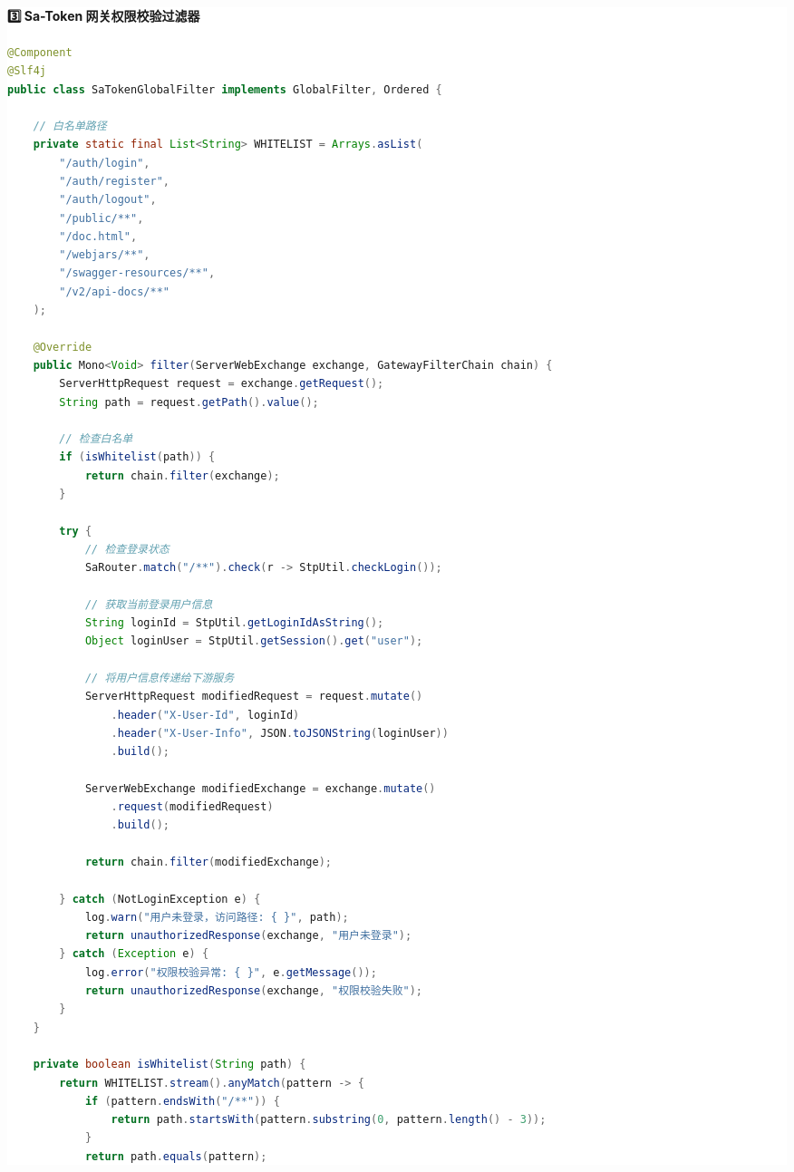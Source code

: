 #### 3️⃣ Sa-Token 网关权限校验过滤器

```java
@Component
@Slf4j
public class SaTokenGlobalFilter implements GlobalFilter, Ordered {
    
    // 白名单路径
    private static final List<String> WHITELIST = Arrays.asList(
        "/auth/login",
        "/auth/register",
        "/auth/logout",
        "/public/**",
        "/doc.html",
        "/webjars/**",
        "/swagger-resources/**",
        "/v2/api-docs/**"
    );
    
    @Override
    public Mono<Void> filter(ServerWebExchange exchange, GatewayFilterChain chain) {
        ServerHttpRequest request = exchange.getRequest();
        String path = request.getPath().value();
        
        // 检查白名单
        if (isWhitelist(path)) {
            return chain.filter(exchange);
        }
        
        try {
            // 检查登录状态
            SaRouter.match("/**").check(r -> StpUtil.checkLogin());
            
            // 获取当前登录用户信息
            String loginId = StpUtil.getLoginIdAsString();
            Object loginUser = StpUtil.getSession().get("user");
            
            // 将用户信息传递给下游服务
            ServerHttpRequest modifiedRequest = request.mutate()
                .header("X-User-Id", loginId)
                .header("X-User-Info", JSON.toJSONString(loginUser))
                .build();
                
            ServerWebExchange modifiedExchange = exchange.mutate()
                .request(modifiedRequest)
                .build();
                
            return chain.filter(modifiedExchange);
            
        } catch (NotLoginException e) {
            log.warn("用户未登录，访问路径: { }", path);
            return unauthorizedResponse(exchange, "用户未登录");
        } catch (Exception e) {
            log.error("权限校验异常: { }", e.getMessage());
            return unauthorizedResponse(exchange, "权限校验失败");
        }
    }
    
    private boolean isWhitelist(String path) {
        return WHITELIST.stream().anyMatch(pattern -> {
            if (pattern.endsWith("/**")) {
                return path.startsWith(pattern.substring(0, pattern.length() - 3));
            }
            return path.equals(pattern);
```